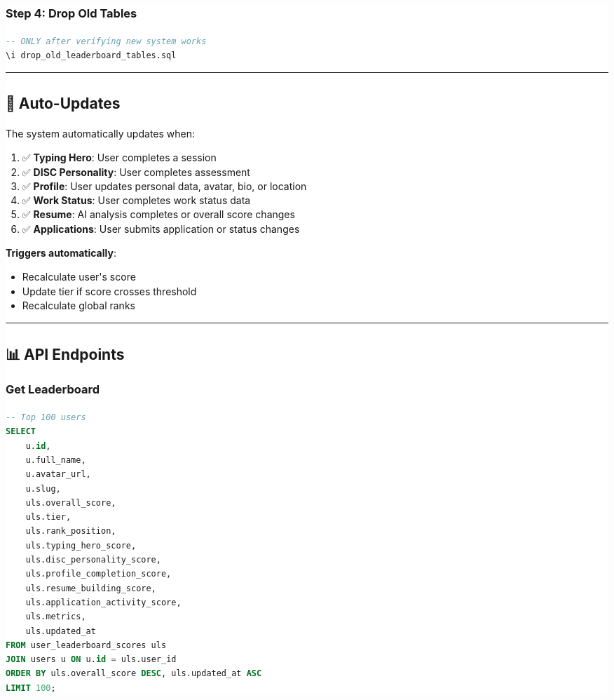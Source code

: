 ### **Step 4: Drop Old Tables**
```sql
-- ONLY after verifying new system works
\i drop_old_leaderboard_tables.sql
```

---

## 🔄 Auto-Updates

The system automatically updates when:

1. ✅ **Typing Hero**: User completes a session
2. ✅ **DISC Personality**: User completes assessment
3. ✅ **Profile**: User updates personal data, avatar, bio, or location
4. ✅ **Work Status**: User completes work status data
5. ✅ **Resume**: AI analysis completes or overall score changes
6. ✅ **Applications**: User submits application or status changes

**Triggers automatically**:
- Recalculate user's score
- Update tier if score crosses threshold
- Recalculate global ranks

---

## 📊 API Endpoints

### **Get Leaderboard**
```sql
-- Top 100 users
SELECT 
    u.id,
    u.full_name,
    u.avatar_url,
    u.slug,
    uls.overall_score,
    uls.tier,
    uls.rank_position,
    uls.typing_hero_score,
    uls.disc_personality_score,
    uls.profile_completion_score,
    uls.resume_building_score,
    uls.application_activity_score,
    uls.metrics,
    uls.updated_at
FROM user_leaderboard_scores uls
JOIN users u ON u.id = uls.user_id
ORDER BY uls.overall_score DESC, uls.updated_at ASC
LIMIT 100;
```
